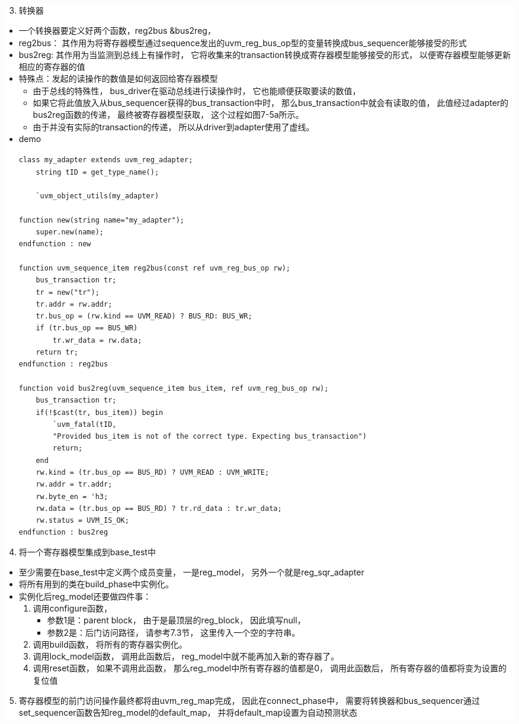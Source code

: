 3. 转换器
- 一个转换器要定义好两个函数，reg2bus &bus2reg，
- reg2bus： 其作用为将寄存器模型通过sequence发出的uvm_reg_bus_op型的变量转换成bus_sequencer能够接受的形式
- bus2reg: 其作用为当监测到总线上有操作时， 它将收集来的transaction转换成寄存器模型能够接受的形式， 以便寄存器模型能够更新相应的寄存器的值
- 特殊点：发起的读操作的数值是如何返回给寄存器模型
  - 由于总线的特殊性， bus_driver在驱动总线进行读操作时， 它也能顺便获取要读的数值， 
  - 如果它将此值放入从bus_sequencer获得的bus_transaction中时， 那么bus_transaction中就会有读取的值， 此值经过adapter的bus2reg函数的传递， 最终被寄存器模型获取， 这个过程如图7-5a所示。 
  - 由于并没有实际的transaction的传递， 所以从driver到adapter使用了虚线。
- demo
    ~~~
    class my_adapter extends uvm_reg_adapter;
        string tID = get_type_name();

        `uvm_object_utils(my_adapter)

    function new(string name="my_adapter");
        super.new(name);
    endfunction : new

    function uvm_sequence_item reg2bus(const ref uvm_reg_bus_op rw);
        bus_transaction tr;
        tr = new("tr"); 
        tr.addr = rw.addr;
        tr.bus_op = (rw.kind == UVM_READ) ? BUS_RD: BUS_WR;
        if (tr.bus_op == BUS_WR)
            tr.wr_data = rw.data; 
        return tr;
    endfunction : reg2bus

    function void bus2reg(uvm_sequence_item bus_item, ref uvm_reg_bus_op rw);
        bus_transaction tr;
        if(!$cast(tr, bus_item)) begin
            `uvm_fatal(tID,
            "Provided bus_item is not of the correct type. Expecting bus_transaction")
            return;
        end
        rw.kind = (tr.bus_op == BUS_RD) ? UVM_READ : UVM_WRITE;
        rw.addr = tr.addr;
        rw.byte_en = 'h3;
        rw.data = (tr.bus_op == BUS_RD) ? tr.rd_data : tr.wr_data;
        rw.status = UVM_IS_OK;
    endfunction : bus2reg
    ~~~
4. 将一个寄存器模型集成到base_test中
  - 至少需要在base_test中定义两个成员变量， 一是reg_model， 另外一个就是reg_sqr_adapter
  - 将所有用到的类在build_phase中实例化。 
  - 实例化后reg_model还要做四件事： 
    1. 调用configure函数， 
       - 参数1是：parent block， 由于是最顶层的reg_block， 因此填写null， 
       - 参数2是：后门访问路径， 请参考7.3节， 这里传入一个空的字符串。
    2. 调用build函数， 将所有的寄存器实例化。 
    3. 调用lock_model函数， 调用此函数后， reg_model中就不能再加入新的寄存器了。 
    4. 调用reset函数， 如果不调用此函数， 那么reg_model中所有寄存器的值都是0， 调用此函数后， 所有寄存器的值都将变为设置的复位值
5. 寄存器模型的前门访问操作最终都将由uvm_reg_map完成， 因此在connect_phase中， 需要将转换器和bus_sequencer通过
set_sequencer函数告知reg_model的default_map， 并将default_map设置为自动预测状态

